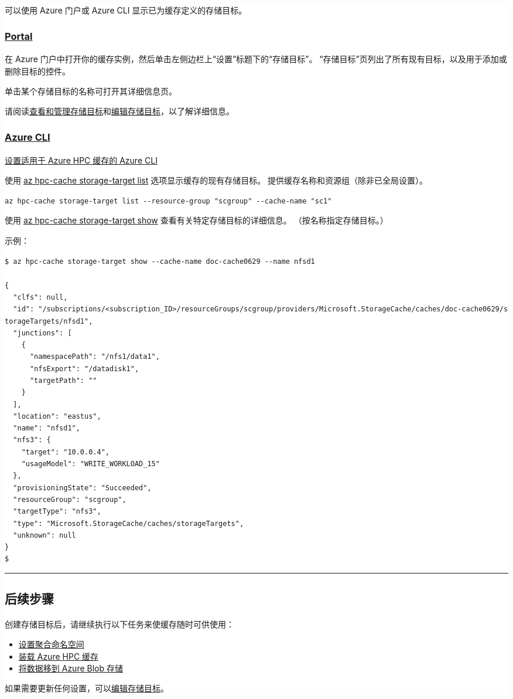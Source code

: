 可以使用 Azure 门户或 Azure CLI 显示已为缓存定义的存储目标。

### <a name="portal"></a>[Portal](#tab/azure-portal)

在 Azure 门户中打开你的缓存实例，然后单击左侧边栏上“设置”标题下的“存储目标”。 “存储目标”页列出了所有现有目标，以及用于添加或删除目标的控件。

单击某个存储目标的名称可打开其详细信息页。

请阅读[查看和管理存储目标](manage-storage-targets.md)和[编辑存储目标](hpc-cache-edit-storage.md)，以了解详细信息。

### <a name="azure-cli"></a>[Azure CLI](#tab/azure-cli)

[设置适用于 Azure HPC 缓存的 Azure CLI](./az-cli-prerequisites.md)

使用 [az hpc-cache storage-target list](/cli/azure/hpc-cache/storage-target#az_hpc_cache_storage-target-list) 选项显示缓存的现有存储目标。 提供缓存名称和资源组（除非已全局设置）。

```azurecli
az hpc-cache storage-target list --resource-group "scgroup" --cache-name "sc1"
```

使用 [az hpc-cache storage-target show](/cli/azure/hpc-cache/storage-target#az_hpc_cache_storage-target-list) 查看有关特定存储目标的详细信息。 （按名称指定存储目标。）

示例：

```azurecli
$ az hpc-cache storage-target show --cache-name doc-cache0629 --name nfsd1

{
  "clfs": null,
  "id": "/subscriptions/<subscription_ID>/resourceGroups/scgroup/providers/Microsoft.StorageCache/caches/doc-cache0629/storageTargets/nfsd1",
  "junctions": [
    {
      "namespacePath": "/nfs1/data1",
      "nfsExport": "/datadisk1",
      "targetPath": ""
    }
  ],
  "location": "eastus",
  "name": "nfsd1",
  "nfs3": {
    "target": "10.0.0.4",
    "usageModel": "WRITE_WORKLOAD_15"
  },
  "provisioningState": "Succeeded",
  "resourceGroup": "scgroup",
  "targetType": "nfs3",
  "type": "Microsoft.StorageCache/caches/storageTargets",
  "unknown": null
}
$
```

---

## <a name="next-steps"></a>后续步骤

创建存储目标后，请继续执行以下任务来使缓存随时可供使用：

* [设置聚合命名空间](add-namespace-paths.md)
* [装载 Azure HPC 缓存](hpc-cache-mount.md)
* [将数据移到 Azure Blob 存储](hpc-cache-ingest.md)

如果需要更新任何设置，可以[编辑存储目标](hpc-cache-edit-storage.md)。

